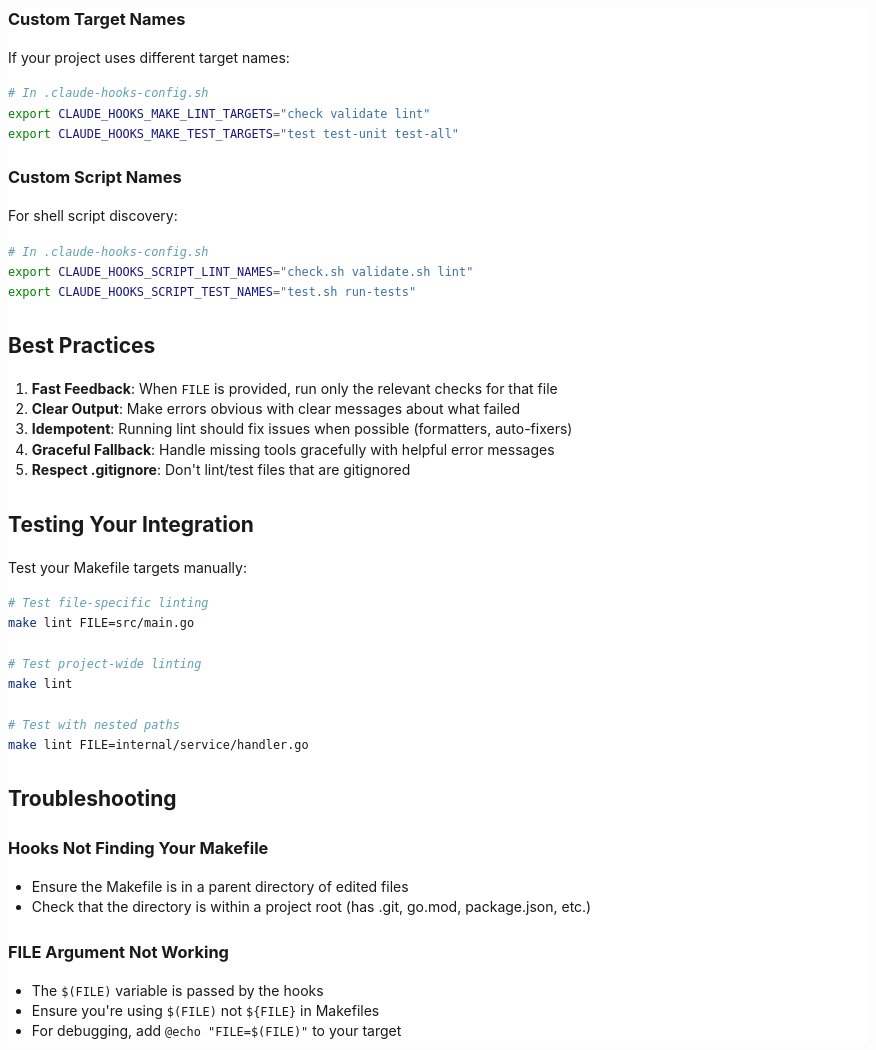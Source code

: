 ### Custom Target Names

If your project uses different target names:

```bash
# In .claude-hooks-config.sh
export CLAUDE_HOOKS_MAKE_LINT_TARGETS="check validate lint"
export CLAUDE_HOOKS_MAKE_TEST_TARGETS="test test-unit test-all"
```

### Custom Script Names

For shell script discovery:

```bash
# In .claude-hooks-config.sh
export CLAUDE_HOOKS_SCRIPT_LINT_NAMES="check.sh validate.sh lint"
export CLAUDE_HOOKS_SCRIPT_TEST_NAMES="test.sh run-tests"
```

## Best Practices

1. **Fast Feedback**: When `FILE` is provided, run only the relevant checks for that file
2. **Clear Output**: Make errors obvious with clear messages about what failed
3. **Idempotent**: Running lint should fix issues when possible (formatters, auto-fixers)
4. **Graceful Fallback**: Handle missing tools gracefully with helpful error messages
5. **Respect .gitignore**: Don't lint/test files that are gitignored

## Testing Your Integration

Test your Makefile targets manually:

```bash
# Test file-specific linting
make lint FILE=src/main.go

# Test project-wide linting
make lint

# Test with nested paths
make lint FILE=internal/service/handler.go
```

## Troubleshooting

### Hooks Not Finding Your Makefile
- Ensure the Makefile is in a parent directory of edited files
- Check that the directory is within a project root (has .git, go.mod, package.json, etc.)

### FILE Argument Not Working
- The `$(FILE)` variable is passed by the hooks
- Ensure you're using `$(FILE)` not `${FILE}` in Makefiles
- For debugging, add `@echo "FILE=$(FILE)"` to your target

